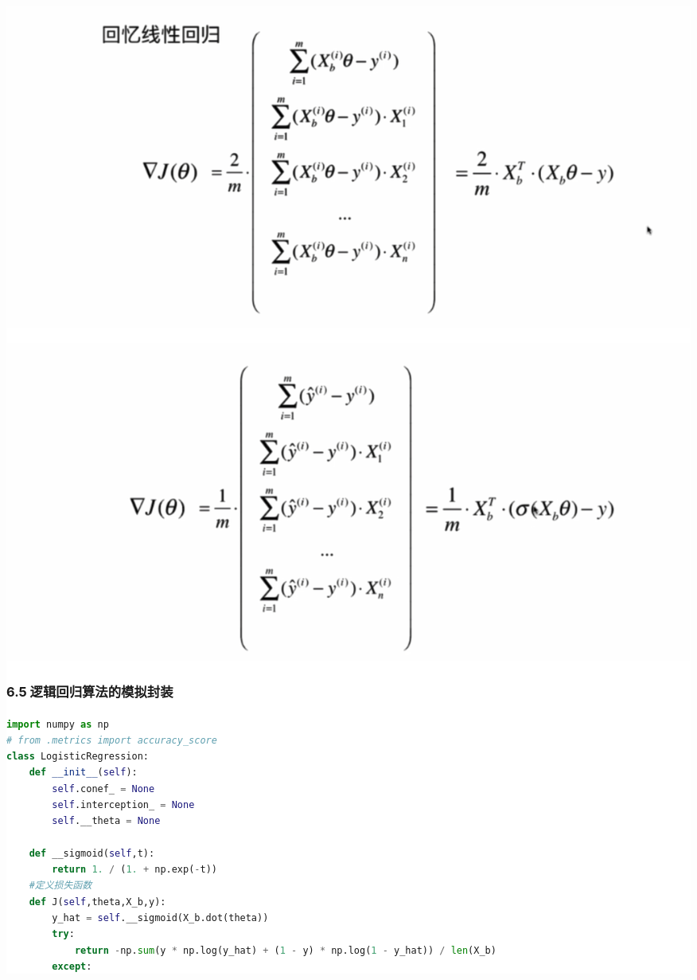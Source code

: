 ![image-20201119214719754](image-20201119214719754.png)

![ ](image-20201119214733445.png)

### 6.5 逻辑回归算法的模拟封装

```python
import numpy as np
# from .metrics import accuracy_score
class LogisticRegression:
    def __init__(self):
        self.conef_ = None
        self.interception_ = None
        self.__theta = None

    def __sigmoid(self,t):
        return 1. / (1. + np.exp(-t))
    #定义损失函数
    def J(self,theta,X_b,y):
        y_hat = self.__sigmoid(X_b.dot(theta))
        try:
            return -np.sum(y * np.log(y_hat) + (1 - y) * np.log(1 - y_hat)) / len(X_b)
        except:
```